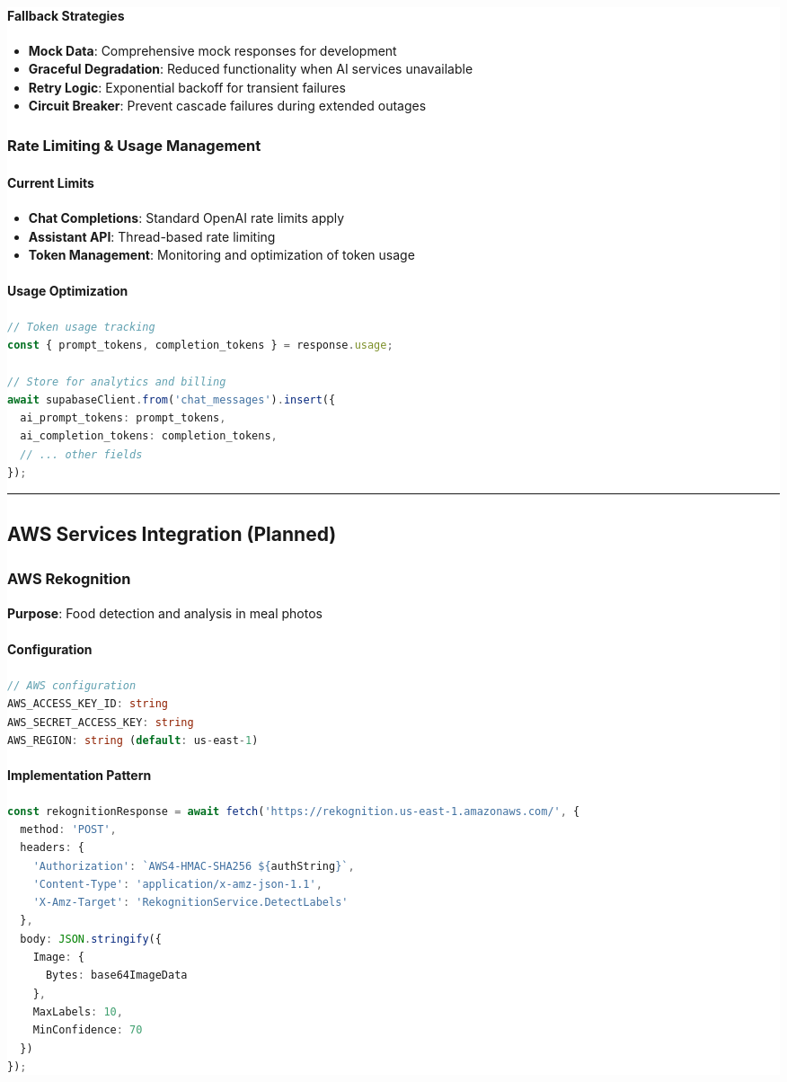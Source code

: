 #### Fallback Strategies
- **Mock Data**: Comprehensive mock responses for development
- **Graceful Degradation**: Reduced functionality when AI services unavailable
- **Retry Logic**: Exponential backoff for transient failures
- **Circuit Breaker**: Prevent cascade failures during extended outages

### Rate Limiting & Usage Management

#### Current Limits
- **Chat Completions**: Standard OpenAI rate limits apply
- **Assistant API**: Thread-based rate limiting
- **Token Management**: Monitoring and optimization of token usage

#### Usage Optimization
```typescript
// Token usage tracking
const { prompt_tokens, completion_tokens } = response.usage;

// Store for analytics and billing
await supabaseClient.from('chat_messages').insert({
  ai_prompt_tokens: prompt_tokens,
  ai_completion_tokens: completion_tokens,
  // ... other fields
});
```

---

## AWS Services Integration (Planned)

### AWS Rekognition
**Purpose**: Food detection and analysis in meal photos

#### Configuration
```typescript
// AWS configuration
AWS_ACCESS_KEY_ID: string
AWS_SECRET_ACCESS_KEY: string
AWS_REGION: string (default: us-east-1)
```

#### Implementation Pattern
```typescript
const rekognitionResponse = await fetch('https://rekognition.us-east-1.amazonaws.com/', {
  method: 'POST',
  headers: {
    'Authorization': `AWS4-HMAC-SHA256 ${authString}`,
    'Content-Type': 'application/x-amz-json-1.1',
    'X-Amz-Target': 'RekognitionService.DetectLabels'
  },
  body: JSON.stringify({
    Image: {
      Bytes: base64ImageData
    },
    MaxLabels: 10,
    MinConfidence: 70
  })
});
```
